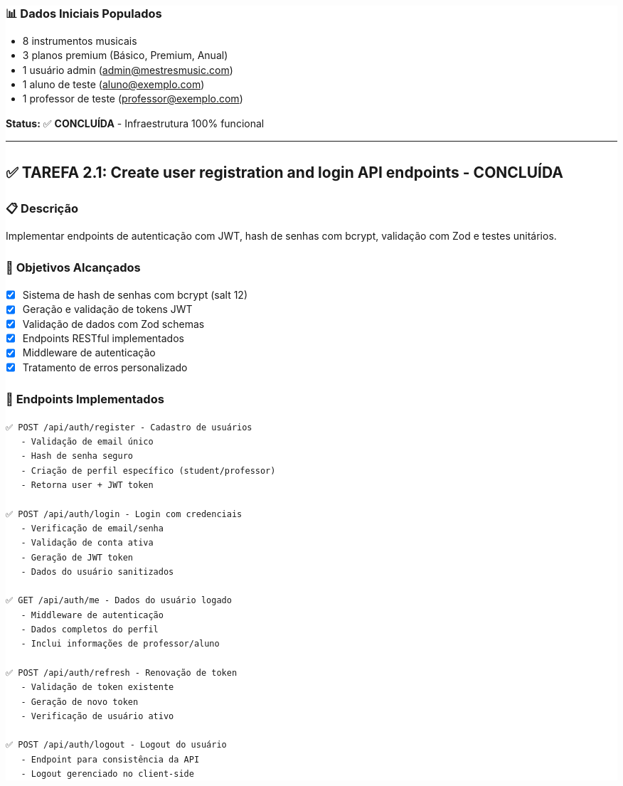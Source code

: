 ### 📊 **Dados Iniciais Populados**
- 8 instrumentos musicais
- 3 planos premium (Básico, Premium, Anual)
- 1 usuário admin (admin@mestresmusic.com)
- 1 aluno de teste (aluno@exemplo.com)
- 1 professor de teste (professor@exemplo.com)

**Status:** ✅ **CONCLUÍDA** - Infraestrutura 100% funcional

---

## ✅ **TAREFA 2.1: Create user registration and login API endpoints - CONCLUÍDA**

### 📋 **Descrição**
Implementar endpoints de autenticação com JWT, hash de senhas com bcrypt, validação com Zod e testes unitários.

### 🎯 **Objetivos Alcançados**
- [x] Sistema de hash de senhas com bcrypt (salt 12)
- [x] Geração e validação de tokens JWT
- [x] Validação de dados com Zod schemas
- [x] Endpoints RESTful implementados
- [x] Middleware de autenticação
- [x] Tratamento de erros personalizado

### 🔐 **Endpoints Implementados**
```
✅ POST /api/auth/register - Cadastro de usuários
   - Validação de email único
   - Hash de senha seguro
   - Criação de perfil específico (student/professor)
   - Retorna user + JWT token

✅ POST /api/auth/login - Login com credenciais
   - Verificação de email/senha
   - Validação de conta ativa
   - Geração de JWT token
   - Dados do usuário sanitizados

✅ GET /api/auth/me - Dados do usuário logado
   - Middleware de autenticação
   - Dados completos do perfil
   - Inclui informações de professor/aluno

✅ POST /api/auth/refresh - Renovação de token
   - Validação de token existente
   - Geração de novo token
   - Verificação de usuário ativo

✅ POST /api/auth/logout - Logout do usuário
   - Endpoint para consistência da API
   - Logout gerenciado no client-side
```

